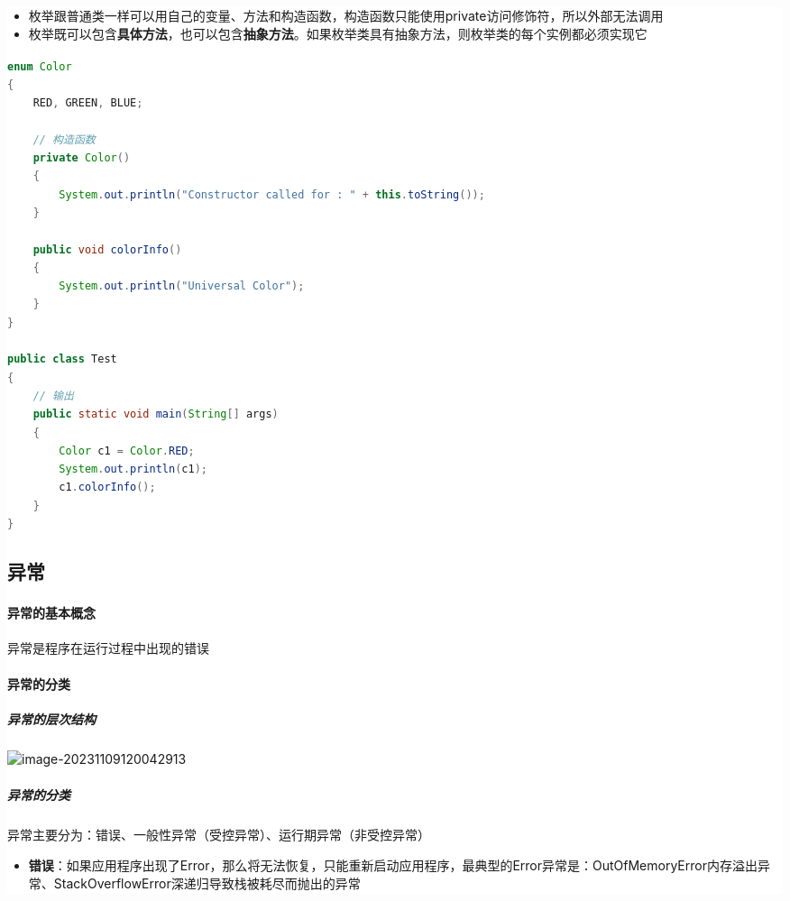 - 枚举跟普通类一样可以用自己的变量、方法和构造函数，构造函数只能使用private访问修饰符，所以外部无法调用
- 枚举既可以包含**具体方法**，也可以包含**抽象方法**。如果枚举类具有抽象方法，则枚举类的每个实例都必须实现它

```java
enum Color 
{ 
    RED, GREEN, BLUE; 
  
    // 构造函数
    private Color() 
    { 
        System.out.println("Constructor called for : " + this.toString()); 
    } 
  
    public void colorInfo() 
    { 
        System.out.println("Universal Color"); 
    } 
} 
  
public class Test 
{     
    // 输出
    public static void main(String[] args) 
    { 
        Color c1 = Color.RED; 
        System.out.println(c1); 
        c1.colorInfo(); 
    } 
}
```



## 异常

#### 异常的基本概念

异常是程序在运行过程中出现的错误



#### 异常的分类

##### 异常的层次结构

![image-20231109120042913](../../Typora_Images/image-20231109120042913.png)

##### 异常的分类

异常主要分为：错误、一般性异常（受控异常）、运行期异常（非受控异常）

- **错误**：如果应用程序出现了Error，那么将无法恢复，只能重新启动应用程序，最典型的Error异常是：OutOfMemoryError内存溢出异常、StackOverflowError深递归导致栈被耗尽而抛出的异常
